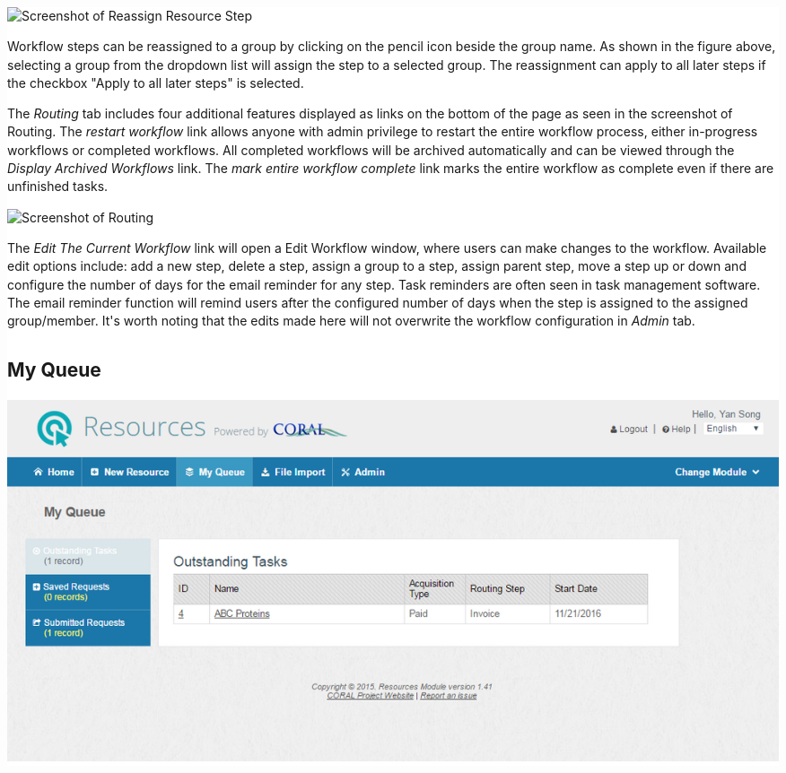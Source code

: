 ![Screenshot of Reassign Resource Step](img/resources/resourcesReassignResouceStep.PNG)

Workflow steps can be reassigned to a group by clicking on the pencil icon beside the group name.
As shown in the figure above, selecting a group from the dropdown list will assign the step to a selected group. 
The reassignment can apply to all later steps if the checkbox 
"Apply to all later steps" is selected. 
 
The *Routing* tab includes four additional features displayed as links on
the bottom of the page as seen in the screenshot of Routing. The *restart
workflow* link allows anyone with admin privilege to restart the entire
workflow process, either in-progress workflows or completed workflows. 
All completed workflows will be archived automatically and can be viewed 
through the *Display Archived Workflows* link. The *mark entire workflow complete* link marks the
entire workflow as complete even if there are unfinished tasks.

![Screenshot of Routing](img/resources/resourcesEditWorkflow.PNG)

The *Edit The Current Workflow* link will open a Edit Workflow window, where users can make changes to the workflow. Available edit options include: add a new step, delete a step, assign a group to a step, assign parent step, move a step up or down and configure the number of days for the email reminder for any step.
Task reminders are often seen in task management software. The email reminder function will remind users after the configured number of days when the step is assigned to the assigned group/member. It's worth noting that the edits made here will not overwrite the workflow configuration in *Admin* tab. 


## My Queue

![Screenshot of My Queue](img/resources/resourcesMyQueue.PNG)
